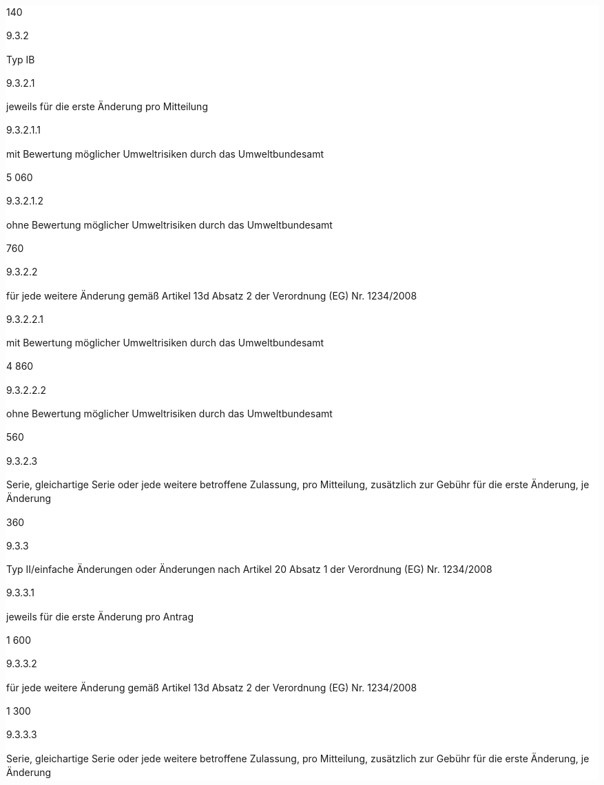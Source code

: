 140

9.3.2

Typ IB

9.3.2.1

jeweils für die erste Änderung pro Mitteilung

9.3.2.1.1

mit Bewertung möglicher Umweltrisiken durch das Umweltbundesamt

5 060

9.3.2.1.2

ohne Bewertung möglicher Umweltrisiken durch das Umweltbundesamt

760

9.3.2.2

für jede weitere Änderung gemäß Artikel 13d Absatz 2 der Verordnung (EG) Nr. 1234/2008

9.3.2.2.1

mit Bewertung möglicher Umweltrisiken durch das Umweltbundesamt

4 860

9.3.2.2.2

ohne Bewertung möglicher Umweltrisiken durch das Umweltbundesamt

560

9.3.2.3

Serie, gleichartige Serie oder jede weitere betroffene Zulassung, pro Mitteilung, zusätzlich zur Gebühr für die erste Änderung, je Änderung

360

9.3.3

Typ II/einfache Änderungen oder Änderungen nach Artikel 20 Absatz 1 der Verordnung (EG) Nr. 1234/2008

9.3.3.1

jeweils für die erste Änderung pro Antrag

1 600

9.3.3.2

für jede weitere Änderung gemäß Artikel 13d Absatz 2 der Verordnung (EG) Nr. 1234/2008

1 300

9.3.3.3

Serie, gleichartige Serie oder jede weitere betroffene Zulassung, pro Mitteilung, zusätzlich zur Gebühr für die erste Änderung, je Änderung
